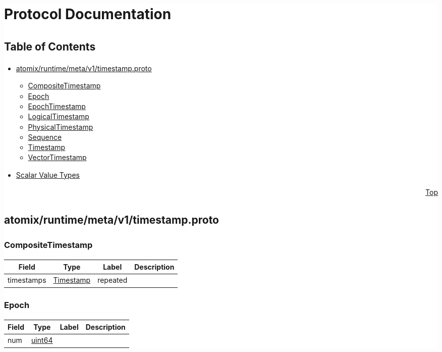 

# Protocol Documentation
<a name="top"></a>

## Table of Contents

- [atomix/runtime/meta/v1/timestamp.proto](#atomix_runtime_meta_v1_timestamp-proto)
    - [CompositeTimestamp](#atomix-runtime-meta-v1-CompositeTimestamp)
    - [Epoch](#atomix-runtime-meta-v1-Epoch)
    - [EpochTimestamp](#atomix-runtime-meta-v1-EpochTimestamp)
    - [LogicalTimestamp](#atomix-runtime-meta-v1-LogicalTimestamp)
    - [PhysicalTimestamp](#atomix-runtime-meta-v1-PhysicalTimestamp)
    - [Sequence](#atomix-runtime-meta-v1-Sequence)
    - [Timestamp](#atomix-runtime-meta-v1-Timestamp)
    - [VectorTimestamp](#atomix-runtime-meta-v1-VectorTimestamp)
  
- [Scalar Value Types](#scalar-value-types)



<a name="atomix_runtime_meta_v1_timestamp-proto"></a>
<p align="right"><a href="#top">Top</a></p>

## atomix/runtime/meta/v1/timestamp.proto



<a name="atomix-runtime-meta-v1-CompositeTimestamp"></a>

### CompositeTimestamp



| Field | Type | Label | Description |
| ----- | ---- | ----- | ----------- |
| timestamps | [Timestamp](#atomix-runtime-meta-v1-Timestamp) | repeated |  |






<a name="atomix-runtime-meta-v1-Epoch"></a>

### Epoch



| Field | Type | Label | Description |
| ----- | ---- | ----- | ----------- |
| num | [uint64](#uint64) |  |  |






<a name="atomix-runtime-meta-v1-EpochTimestamp"></a>
